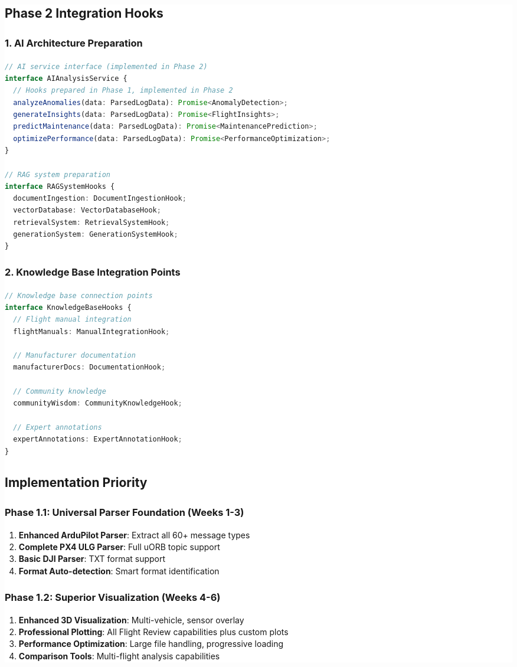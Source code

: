 ## Phase 2 Integration Hooks

### 1. AI Architecture Preparation

```typescript
// AI service interface (implemented in Phase 2)
interface AIAnalysisService {
  // Hooks prepared in Phase 1, implemented in Phase 2
  analyzeAnomalies(data: ParsedLogData): Promise<AnomalyDetection>;
  generateInsights(data: ParsedLogData): Promise<FlightInsights>;
  predictMaintenance(data: ParsedLogData): Promise<MaintenancePrediction>;
  optimizePerformance(data: ParsedLogData): Promise<PerformanceOptimization>;
}

// RAG system preparation
interface RAGSystemHooks {
  documentIngestion: DocumentIngestionHook;
  vectorDatabase: VectorDatabaseHook;
  retrievalSystem: RetrievalSystemHook;
  generationSystem: GenerationSystemHook;
}
```

### 2. Knowledge Base Integration Points

```typescript
// Knowledge base connection points
interface KnowledgeBaseHooks {
  // Flight manual integration
  flightManuals: ManualIntegrationHook;
  
  // Manufacturer documentation
  manufacturerDocs: DocumentationHook;
  
  // Community knowledge
  communityWisdom: CommunityKnowledgeHook;
  
  // Expert annotations
  expertAnnotations: ExpertAnnotationHook;
}
```

## Implementation Priority

### Phase 1.1: Universal Parser Foundation (Weeks 1-3)
1. **Enhanced ArduPilot Parser**: Extract all 60+ message types
2. **Complete PX4 ULG Parser**: Full uORB topic support
3. **Basic DJI Parser**: TXT format support
4. **Format Auto-detection**: Smart format identification

### Phase 1.2: Superior Visualization (Weeks 4-6)
1. **Enhanced 3D Visualization**: Multi-vehicle, sensor overlay
2. **Professional Plotting**: All Flight Review capabilities plus custom plots
3. **Performance Optimization**: Large file handling, progressive loading
4. **Comparison Tools**: Multi-flight analysis capabilities
